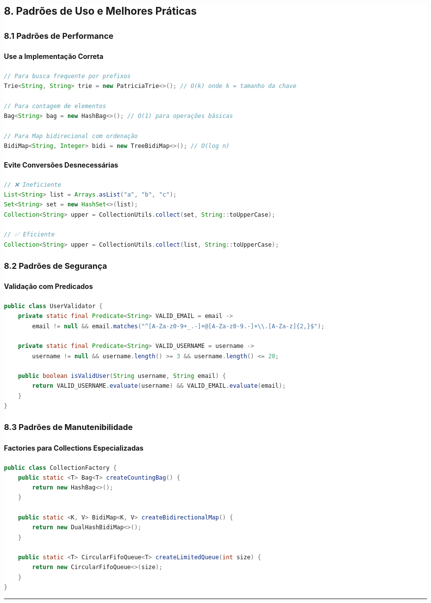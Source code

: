 
## 8. Padrões de Uso e Melhores Práticas

### 8.1 Padrões de Performance

#### Use a Implementação Correta
```java
// Para busca frequente por prefixos
Trie<String, String> trie = new PatriciaTrie<>(); // O(k) onde k = tamanho da chave

// Para contagem de elementos
Bag<String> bag = new HashBag<>(); // O(1) para operações básicas

// Para Map bidirecional com ordenação
BidiMap<String, Integer> bidi = new TreeBidiMap<>(); // O(log n)
```

#### Evite Conversões Desnecessárias
```java
// ❌ Ineficiente
List<String> list = Arrays.asList("a", "b", "c");
Set<String> set = new HashSet<>(list);
Collection<String> upper = CollectionUtils.collect(set, String::toUpperCase);

// ✅ Eficiente
Collection<String> upper = CollectionUtils.collect(list, String::toUpperCase);
```

### 8.2 Padrões de Segurança

#### Validação com Predicados
```java
public class UserValidator {
    private static final Predicate<String> VALID_EMAIL = email ->
        email != null && email.matches("^[A-Za-z0-9+_.-]+@[A-Za-z0-9.-]+\\.[A-Za-z]{2,}$");
    
    private static final Predicate<String> VALID_USERNAME = username ->
        username != null && username.length() >= 3 && username.length() <= 20;
    
    public boolean isValidUser(String username, String email) {
        return VALID_USERNAME.evaluate(username) && VALID_EMAIL.evaluate(email);
    }
}
```

### 8.3 Padrões de Manutenibilidade

#### Factories para Collections Especializadas
```java
public class CollectionFactory {
    public static <T> Bag<T> createCountingBag() {
        return new HashBag<>();
    }
    
    public static <K, V> BidiMap<K, V> createBidirectionalMap() {
        return new DualHashBidiMap<>();
    }
    
    public static <T> CircularFifoQueue<T> createLimitedQueue(int size) {
        return new CircularFifoQueue<>(size);
    }
}
```

---